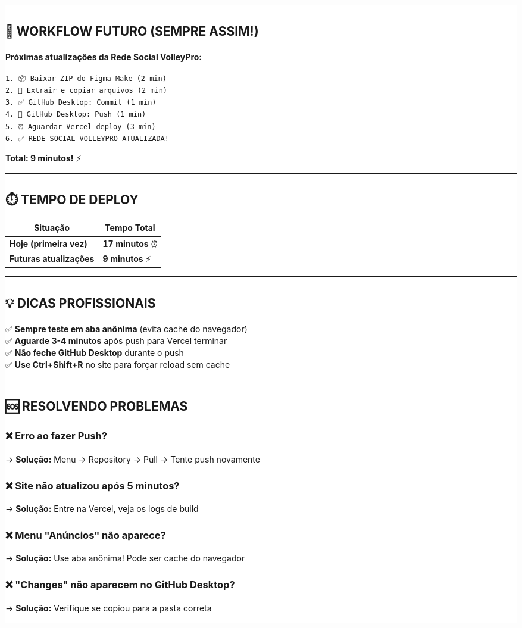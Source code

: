 
---

## 🔄 WORKFLOW FUTURO (SEMPRE ASSIM!)

**Próximas atualizações da Rede Social VolleyPro:**

```
1. 📦 Baixar ZIP do Figma Make (2 min)
2. 📂 Extrair e copiar arquivos (2 min)
3. ✅ GitHub Desktop: Commit (1 min)
4. 🚀 GitHub Desktop: Push (1 min)
5. ⏰ Aguardar Vercel deploy (3 min)
6. ✅ REDE SOCIAL VOLLEYPRO ATUALIZADA!
```

**Total: 9 minutos!** ⚡

---

## ⏱️ TEMPO DE DEPLOY

| Situação | Tempo Total |
|----------|-------------|
| **Hoje (primeira vez)** | **17 minutos** ⏰ |
| **Futuras atualizações** | **9 minutos** ⚡ |

---

## 💡 DICAS PROFISSIONAIS

✅ **Sempre teste em aba anônima** (evita cache do navegador)  
✅ **Aguarde 3-4 minutos** após push para Vercel terminar  
✅ **Não feche GitHub Desktop** durante o push  
✅ **Use Ctrl+Shift+R** no site para forçar reload sem cache  

---

## 🆘 RESOLVENDO PROBLEMAS

### ❌ Erro ao fazer Push?
→ **Solução:** Menu → Repository → Pull → Tente push novamente

### ❌ Site não atualizou após 5 minutos?
→ **Solução:** Entre na Vercel, veja os logs de build

### ❌ Menu "Anúncios" não aparece?
→ **Solução:** Use aba anônima! Pode ser cache do navegador

### ❌ "Changes" não aparecem no GitHub Desktop?
→ **Solução:** Verifique se copiou para a pasta correta

---